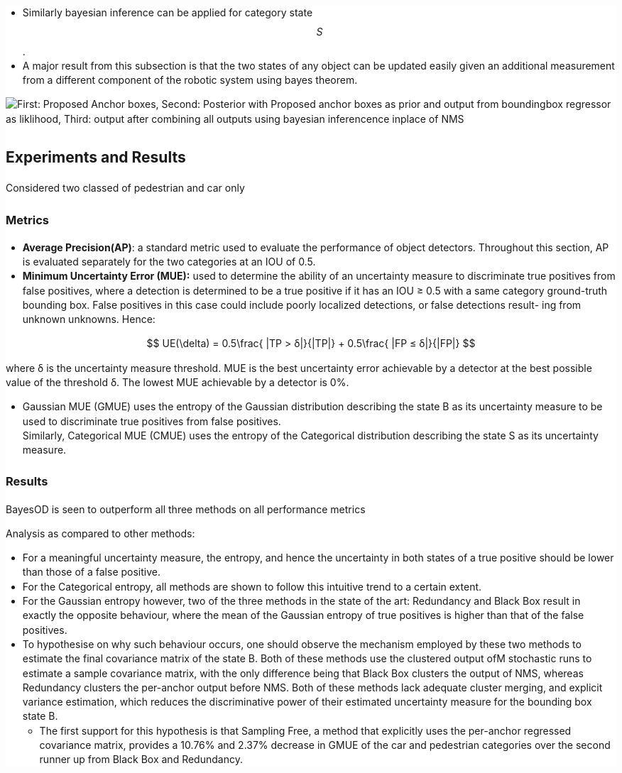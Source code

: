 * Similarly bayesian inference can be applied for category state $$S$$ .
* A major result from this subsection is that the two states of any object can be updated easily given an additional measurement from a different component of the robotic system using bayes theorem.&#x20;

![First: Proposed Anchor boxes, Second: Posterior with Proposed anchor boxes as prior and output from boundingbox regressor as liklihood,  Third: output after combining all outputs using bayesian inferencence inplace of NMS](<../../.gitbook/assets/image (60).png>)

## Experiments and Results

Considered two classed of pedestrian and car only

### Metrics

* **Average Precision(AP)**: a standard metric used to evaluate the performance of object detectors. Throughout this section, AP is evaluated separately for the two categories at an IOU of 0.5.
* **Minimum Uncertainty Error (MUE):** used to determine the ability of an uncertainty measure to discriminate true positives from false positives, where a detection is determined to be a true positive if it has an IOU ≥ 0.5 with a same category ground-truth bounding box. False positives in this case could include poorly localized detections, or false detections result- ing from unknown unknowns. Hence:

$$
UE(\delta) = 0.5\frac{ |TP > δ|}{|TP|} + 0.5\frac{ |FP ≤ δ|}{|FP|}
$$

where δ is the uncertainty measure threshold. MUE is the best uncertainty error achievable by a detector at the best possible value of the threshold δ. The lowest MUE achievable by a detector is 0%.

* Gaussian MUE (GMUE) uses the entropy of the Gaussian distribution describing the state B as its uncertainty measure to be used to discriminate true positives from false positives.\
  Similarly, Categorical MUE (CMUE) uses the entropy of the Categorical distribution describing the state S as its uncertainty measure.

### Results

BayesOD is seen to outperform all three methods on all performance metrics

Analysis as compared to other methods:

* For a meaningful uncertainty measure, the entropy, and hence the uncertainty in both states of a true positive should be lower than those of a false positive.
* For the Categorical entropy, all methods are shown to follow this intuitive trend to a certain extent.
* For the Gaussian entropy however, two of the three methods in the state of the art: Redundancy and Black Box result in exactly the opposite behaviour, where the mean of the Gaussian entropy of true positives is higher than that of the false positives.
* To hypothesise on why such behaviour occurs, one should observe the mechanism employed by these two methods to estimate the final covariance matrix of the state B. Both of these methods use the clustered output ofM stochastic runs to estimate a sample covariance matrix, with the only difference being that Black Box clusters the output of NMS, whereas Redundancy clusters the per-anchor output before NMS. Both of these methods lack adequate cluster merging, and explicit variance estimation, which reduces the discriminative power of their estimated uncertainty measure for the bounding box state B.
  * The first support for this hypothesis is that Sampling Free, a method that explicitly uses the per-anchor regressed covariance matrix, provides a 10.76% and 2.37% decrease in GMUE of the car and pedestrian categories over the second runner up from Black Box and Redundancy.

